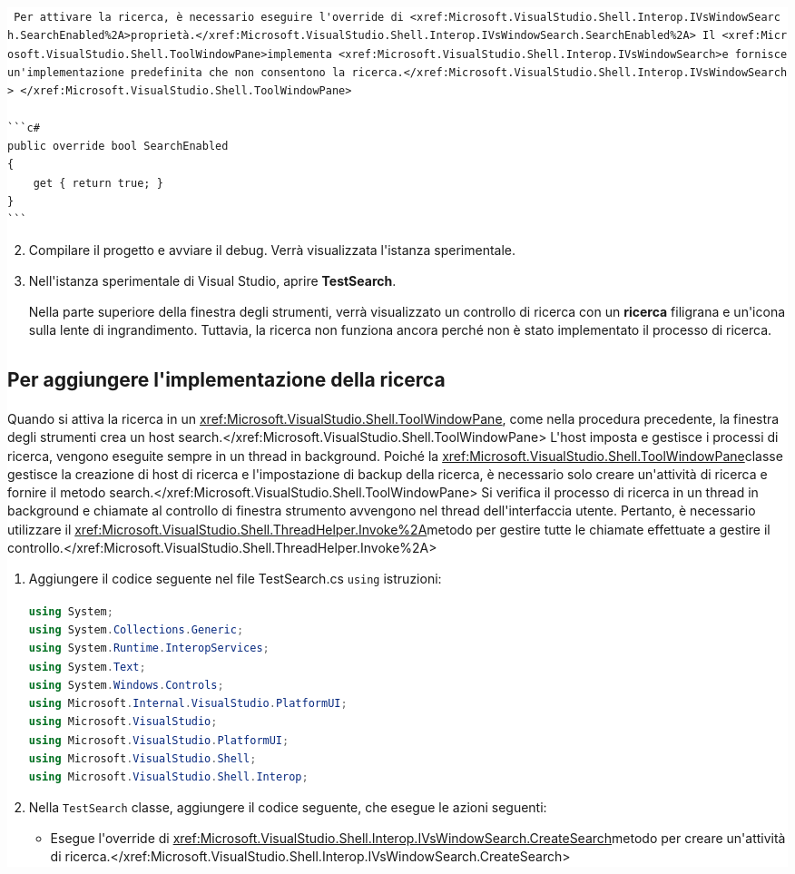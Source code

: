      Per attivare la ricerca, è necessario eseguire l'override di <xref:Microsoft.VisualStudio.Shell.Interop.IVsWindowSearch.SearchEnabled%2A>proprietà.</xref:Microsoft.VisualStudio.Shell.Interop.IVsWindowSearch.SearchEnabled%2A> Il <xref:Microsoft.VisualStudio.Shell.ToolWindowPane>implementa <xref:Microsoft.VisualStudio.Shell.Interop.IVsWindowSearch>e fornisce un'implementazione predefinita che non consentono la ricerca.</xref:Microsoft.VisualStudio.Shell.Interop.IVsWindowSearch> </xref:Microsoft.VisualStudio.Shell.ToolWindowPane>  
  
    ```c#  
    public override bool SearchEnabled  
    {  
        get { return true; }  
    }  
    ```  
  
2.  Compilare il progetto e avviare il debug. Verrà visualizzata l'istanza sperimentale.  
  
3.  Nell'istanza sperimentale di Visual Studio, aprire **TestSearch**.  
  
     Nella parte superiore della finestra degli strumenti, verrà visualizzato un controllo di ricerca con un **ricerca** filigrana e un'icona sulla lente di ingrandimento. Tuttavia, la ricerca non funziona ancora perché non è stato implementato il processo di ricerca.  
  
## <a name="to-add-the-search-implementation"></a>Per aggiungere l'implementazione della ricerca  
 Quando si attiva la ricerca in un <xref:Microsoft.VisualStudio.Shell.ToolWindowPane>, come nella procedura precedente, la finestra degli strumenti crea un host search.</xref:Microsoft.VisualStudio.Shell.ToolWindowPane> L'host imposta e gestisce i processi di ricerca, vengono eseguite sempre in un thread in background. Poiché la <xref:Microsoft.VisualStudio.Shell.ToolWindowPane>classe gestisce la creazione di host di ricerca e l'impostazione di backup della ricerca, è necessario solo creare un'attività di ricerca e fornire il metodo search.</xref:Microsoft.VisualStudio.Shell.ToolWindowPane> Si verifica il processo di ricerca in un thread in background e chiamate al controllo di finestra strumento avvengono nel thread dell'interfaccia utente. Pertanto, è necessario utilizzare il <xref:Microsoft.VisualStudio.Shell.ThreadHelper.Invoke%2A>metodo per gestire tutte le chiamate effettuate a gestire il controllo.</xref:Microsoft.VisualStudio.Shell.ThreadHelper.Invoke%2A>  
  
1.  Aggiungere il codice seguente nel file TestSearch.cs `using` istruzioni:  
  
    ```c#  
    using System;  
    using System.Collections.Generic;  
    using System.Runtime.InteropServices;  
    using System.Text;  
    using System.Windows.Controls;  
    using Microsoft.Internal.VisualStudio.PlatformUI;  
    using Microsoft.VisualStudio;  
    using Microsoft.VisualStudio.PlatformUI;  
    using Microsoft.VisualStudio.Shell;  
    using Microsoft.VisualStudio.Shell.Interop;  
    ```  
  
2.  Nella `TestSearch` classe, aggiungere il codice seguente, che esegue le azioni seguenti:  
  
    -   Esegue l'override di <xref:Microsoft.VisualStudio.Shell.Interop.IVsWindowSearch.CreateSearch>metodo per creare un'attività di ricerca.</xref:Microsoft.VisualStudio.Shell.Interop.IVsWindowSearch.CreateSearch>  
  
